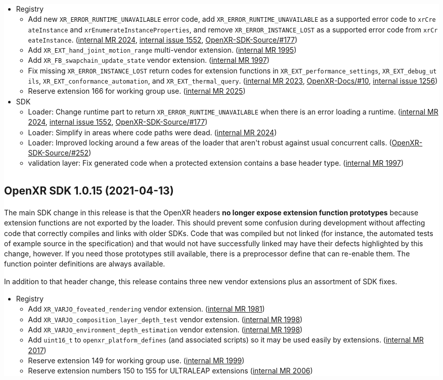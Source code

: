 - Registry
  - Add new `XR_ERROR_RUNTIME_UNAVAILABLE` error code, add
    `XR_ERROR_RUNTIME_UNAVAILABLE` as a supported error code to `xrCreateInstance`
    and `xrEnumerateInstanceProperties`, and remove `XR_ERROR_INSTANCE_LOST` as a
    supported error code from `xrCreateInstance`.
    ([internal MR 2024](https://gitlab.khronos.org/openxr/openxr/merge_requests/2024),
    [internal issue 1552](https://gitlab.khronos.org/openxr/openxr/issues/1552),
    [OpenXR-SDK-Source/#177](https://github.com/KhronosGroup/OpenXR-SDK-Source/issues/177))
  - Add `XR_EXT_hand_joint_motion_range` multi-vendor extension.
    ([internal MR 1995](https://gitlab.khronos.org/openxr/openxr/merge_requests/1995))
  - Add `XR_FB_swapchain_update_state` vendor extension.
    ([internal MR 1997](https://gitlab.khronos.org/openxr/openxr/merge_requests/1997))
  - Fix missing `XR_ERROR_INSTANCE_LOST` return codes for extension functions in
    `XR_EXT_performance_settings`, `XR_EXT_debug_utils`,
    `XR_EXT_conformance_automation`, and `XR_EXT_thermal_query`.
    ([internal MR 2023](https://gitlab.khronos.org/openxr/openxr/merge_requests/2023),
    [OpenXR-Docs/#10](https://github.com/KhronosGroup/OpenXR-Docs/issues/10),
    [internal issue 1256](https://gitlab.khronos.org/openxr/openxr/issues/1256))
  - Reserve extension 166 for working group use.
    ([internal MR 2025](https://gitlab.khronos.org/openxr/openxr/merge_requests/2025))
- SDK
  - Loader: Change runtime part to return `XR_ERROR_RUNTIME_UNAVAILABLE` when
    there is an error loading a runtime.
    ([internal MR 2024](https://gitlab.khronos.org/openxr/openxr/merge_requests/2024),
    [internal issue 1552](https://gitlab.khronos.org/openxr/openxr/issues/1552),
    [OpenXR-SDK-Source/#177](https://github.com/KhronosGroup/OpenXR-SDK-Source/issues/177))
  - Loader: Simplify in areas where code paths were dead.
    ([internal MR 2024](https://gitlab.khronos.org/openxr/openxr/merge_requests/2024))
  - Loader: Improved locking around a few areas of the loader that aren't robust
    against usual concurrent calls.
    ([OpenXR-SDK-Source/#252](https://github.com/KhronosGroup/OpenXR-SDK-Source/pull/252))
  - validation layer: Fix generated code when a protected extension contains a base
    header type.
    ([internal MR 1997](https://gitlab.khronos.org/openxr/openxr/merge_requests/1997))

## OpenXR SDK 1.0.15 (2021-04-13)

The main SDK change in this release is that the OpenXR headers **no longer
expose extension function prototypes** because extension functions are not
exported by the loader. This should prevent some confusion during development
without affecting code that correctly compiles and links with older SDKs. Code
that was compiled but not linked (for instance, the automated tests of example
source in the specification) and that would not have successfully linked may
have their defects highlighted by this change, however. If you need those
prototypes still available, there is a preprocessor define that can re-enable
them. The function pointer definitions are always available.

In addition to that header change, this release contains three new vendor
extensions plus an assortment of SDK fixes.

- Registry
  - Add `XR_VARJO_foveated_rendering` vendor extension.
    ([internal MR 1981](https://gitlab.khronos.org/openxr/openxr/merge_requests/1981))
  - Add `XR_VARJO_composition_layer_depth_test` vendor extension.
    ([internal MR 1998](https://gitlab.khronos.org/openxr/openxr/merge_requests/1998))
  - Add `XR_VARJO_environment_depth_estimation` vendor extension.
    ([internal MR 1998](https://gitlab.khronos.org/openxr/openxr/merge_requests/1998))
  - Add `uint16_t` to `openxr_platform_defines` (and associated scripts) so it may
    be used easily by extensions.
    ([internal MR 2017](https://gitlab.khronos.org/openxr/openxr/merge_requests/2017))
  - Reserve extension 149 for working group use.
    ([internal MR 1999](https://gitlab.khronos.org/openxr/openxr/merge_requests/1999))
  - Reserve extension numbers 150 to 155 for ULTRALEAP extensions
    ([internal MR 2006](https://gitlab.khronos.org/openxr/openxr/merge_requests/2006))